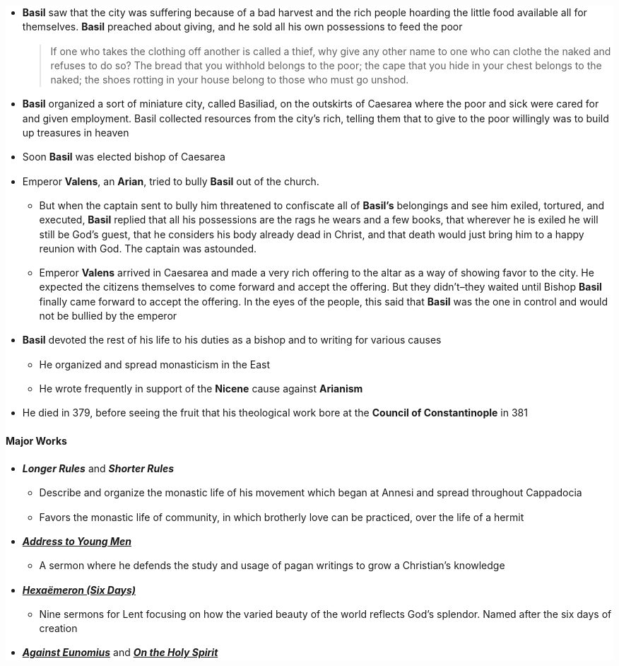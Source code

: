 - **Basil** saw that the city was suffering because of a bad harvest and the rich people hoarding the little food available all for themselves. **Basil** preached about giving, and he sold all his own possessions to feed the poor

  > If one who takes the clothing off another is called a thief, why give any other name to one who can clothe the naked and refuses to do so? The bread that you withhold belongs to the poor; the cape that you hide in your chest belongs to the naked; the shoes rotting in your house belong to those who must go unshod.

- **Basil** organized a sort of miniature city, called Basiliad, on the outskirts of Caesarea where the poor and sick were cared for and given employment. Basil collected resources from the city’s rich, telling them that to give to the poor willingly was to build up treasures in heaven

- Soon **Basil** was elected bishop of Caesarea

- Emperor **Valens**, an **Arian**, tried to bully **Basil** out of the church.

  - But when the captain sent to bully him threatened to confiscate all of **Basil’s** belongings and see him exiled, tortured, and executed, **Basil** replied that all his possessions are the rags he wears and a few books, that wherever he is exiled he will still be God’s guest, that he considers his body already dead in Christ, and that death would just bring him to a happy reunion with God. The captain was astounded.

  - Emperor **Valens** arrived in Caesarea and made a very rich offering to the altar as a way of showing favor to the city. He expected the citizens themselves to come forward and accept the offering. But they didn’t–they waited until Bishop **Basil** finally came forward to accept the offering. In the eyes of the people, this said that **Basil** was the one in control and would not be bullied by the emperor

- **Basil** devoted the rest of his life to his duties as a bishop and to writing for various causes

  - He organized and spread monasticism in the East

  - He wrote frequently in support of the **Nicene** cause against **Arianism**

- He died in 379, before seeing the fruit that his theological work bore at the **Council of Constantinople** in 381

#### Major Works

- **_Longer Rules_** and **_Shorter Rules_**

  - Describe and organize the monastic life of his movement which began at Annesi and spread throughout Cappadocia

  - Favors the monastic life of community, in which brotherly love can be practiced, over the life of a hermit

- [**_Address to Young Men_**](https://tertullian.org/fathers/basil_litterature01.htm)

  - A sermon where he defends the study and usage of pagan writings to grow a Christian’s knowledge

- [**_Hexaëmeron (Six Days)_**](https://www.newadvent.org/fathers/3201.htm)

  - Nine sermons for Lent focusing on how the varied beauty of the world reflects God’s splendor. Named after the six days of creation

- [**_Against Eunomius_**](https://www.newadvent.org/fathers/2901.htm) and [**_On the Holy Spirit_**](https://www.newadvent.org/fathers/3203.htm)
